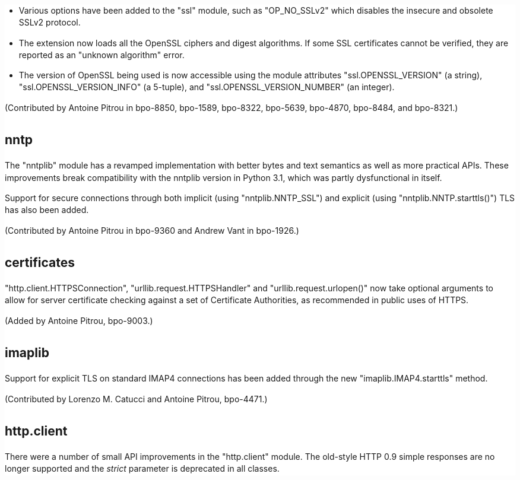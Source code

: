 * Various options have been added to the "ssl" module, such as
  "OP_NO_SSLv2" which disables the insecure and obsolete SSLv2
  protocol.

* The extension now loads all the OpenSSL ciphers and digest
  algorithms.  If some SSL certificates cannot be verified, they are
  reported as an "unknown algorithm" error.

* The version of OpenSSL being used is now accessible using the
  module attributes "ssl.OPENSSL_VERSION" (a string),
  "ssl.OPENSSL_VERSION_INFO" (a 5-tuple), and
  "ssl.OPENSSL_VERSION_NUMBER" (an integer).

(Contributed by Antoine Pitrou in bpo-8850, bpo-1589, bpo-8322,
bpo-5639, bpo-4870, bpo-8484, and bpo-8321.)


nntp
----

The "nntplib" module has a revamped implementation with better bytes
and text semantics as well as more practical APIs.  These improvements
break compatibility with the nntplib version in Python 3.1, which was
partly dysfunctional in itself.

Support for secure connections through both implicit (using
"nntplib.NNTP_SSL") and explicit (using "nntplib.NNTP.starttls()") TLS
has also been added.

(Contributed by Antoine Pitrou in bpo-9360 and Andrew Vant in
bpo-1926.)


certificates
------------

"http.client.HTTPSConnection", "urllib.request.HTTPSHandler" and
"urllib.request.urlopen()" now take optional arguments to allow for
server certificate checking against a set of Certificate Authorities,
as recommended in public uses of HTTPS.

(Added by Antoine Pitrou, bpo-9003.)


imaplib
-------

Support for explicit TLS on standard IMAP4 connections has been added
through the new "imaplib.IMAP4.starttls" method.

(Contributed by Lorenzo M. Catucci and Antoine Pitrou, bpo-4471.)


http.client
-----------

There were a number of small API improvements in the "http.client"
module. The old-style HTTP 0.9 simple responses are no longer
supported and the *strict* parameter is deprecated in all classes.
